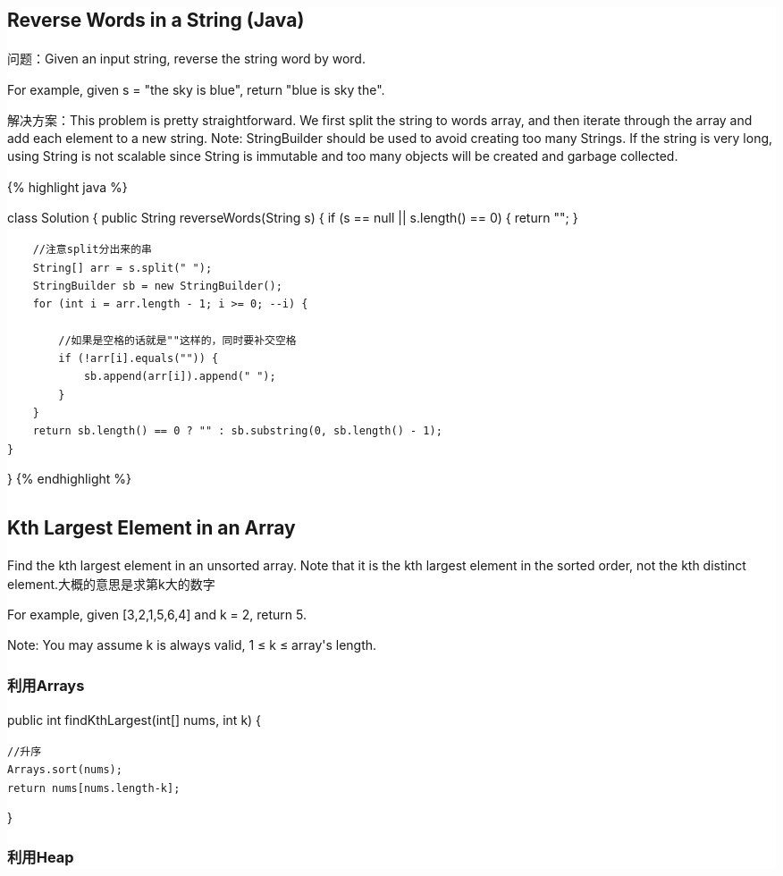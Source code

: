 ## Reverse Words in a String (Java)

问题：Given an input string, reverse the string word by word.

For example, given s = "the sky is blue", return "blue is sky the".

解决方案：This problem is pretty straightforward. We first split the string to words array, and then iterate through the array and add each element to a new string. Note: StringBuilder should be used to avoid creating too many Strings. If the string is very long, using String is not scalable since String is immutable and too many objects will be created and garbage collected.

{% highlight java %}

class Solution {
	public String reverseWords(String s) {
		if (s == null || s.length() == 0) {
			return "";
		}
 
		//注意split分出来的串
		String[] arr = s.split(" ");
		StringBuilder sb = new StringBuilder();
		for (int i = arr.length - 1; i >= 0; --i) {

			//如果是空格的话就是""这样的，同时要补交空格
			if (!arr[i].equals("")) {
				sb.append(arr[i]).append(" ");
			}
		}
		return sb.length() == 0 ? "" : sb.substring(0, sb.length() - 1);
	}
}
{% endhighlight %}


##  Kth Largest Element in an Array

Find the kth largest element in an unsorted array. Note that it is the kth largest element in the sorted order, not the kth distinct element.大概的意思是求第k大的数字

For example, given [3,2,1,5,6,4] and k = 2, return 5.

Note: You may assume k is always valid, 1 ≤ k ≤ array's length.

### 利用Arrays

public int findKthLargest(int[] nums, int k) {

	//升序
    Arrays.sort(nums);
    return nums[nums.length-k];
}

### 利用Heap
